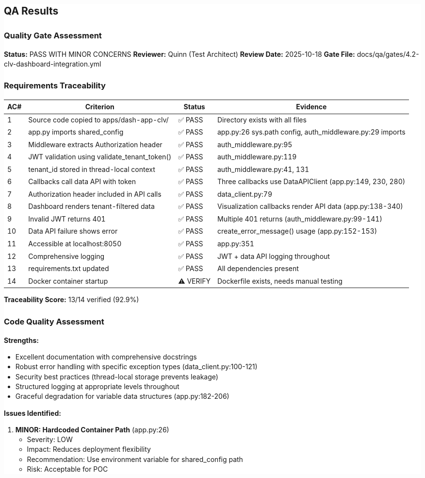 ## QA Results

### Quality Gate Assessment
**Status:** PASS WITH MINOR CONCERNS
**Reviewer:** Quinn (Test Architect)
**Review Date:** 2025-10-18
**Gate File:** docs/qa/gates/4.2-clv-dashboard-integration.yml

### Requirements Traceability

| AC# | Criterion | Status | Evidence |
|-----|-----------|--------|----------|
| 1 | Source code copied to apps/dash-app-clv/ | ✅ PASS | Directory exists with all files |
| 2 | app.py imports shared_config | ✅ PASS | app.py:26 sys.path config, auth_middleware.py:29 imports |
| 3 | Middleware extracts Authorization header | ✅ PASS | auth_middleware.py:95 |
| 4 | JWT validation using validate_tenant_token() | ✅ PASS | auth_middleware.py:119 |
| 5 | tenant_id stored in thread-local context | ✅ PASS | auth_middleware.py:41, 131 |
| 6 | Callbacks call data API with token | ✅ PASS | Three callbacks use DataAPIClient (app.py:149, 230, 280) |
| 7 | Authorization header included in API calls | ✅ PASS | data_client.py:79 |
| 8 | Dashboard renders tenant-filtered data | ✅ PASS | Visualization callbacks render API data (app.py:138-340) |
| 9 | Invalid JWT returns 401 | ✅ PASS | Multiple 401 returns (auth_middleware.py:99-141) |
| 10 | Data API failure shows error | ✅ PASS | create_error_message() usage (app.py:152-153) |
| 11 | Accessible at localhost:8050 | ✅ PASS | app.py:351 |
| 12 | Comprehensive logging | ✅ PASS | JWT + data API logging throughout |
| 13 | requirements.txt updated | ✅ PASS | All dependencies present |
| 14 | Docker container startup | ⚠️ VERIFY | Dockerfile exists, needs manual testing |

**Traceability Score:** 13/14 verified (92.9%)

### Code Quality Assessment

**Strengths:**
- Excellent documentation with comprehensive docstrings
- Robust error handling with specific exception types (data_client.py:100-121)
- Security best practices (thread-local storage prevents leakage)
- Structured logging at appropriate levels throughout
- Graceful degradation for variable data structures (app.py:182-206)

**Issues Identified:**

1. **MINOR: Hardcoded Container Path** (app.py:26)
   - Severity: LOW
   - Impact: Reduces deployment flexibility
   - Recommendation: Use environment variable for shared_config path
   - Risk: Acceptable for POC
